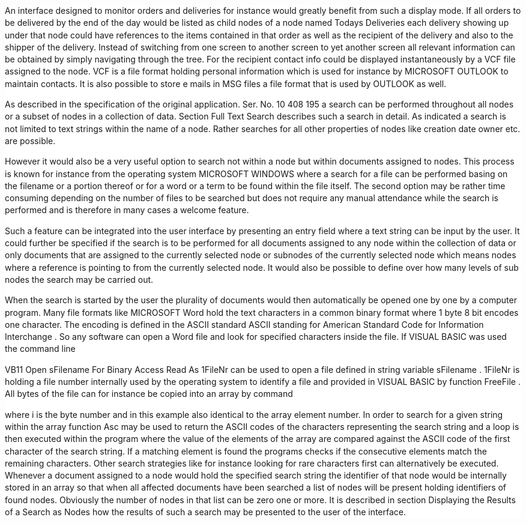 An interface designed to monitor orders and deliveries for instance would greatly benefit from such a display mode. If all orders to be delivered by the end of the day would be listed as child nodes of a node named Todays Deliveries each delivery showing up under that node could have references to the items contained in that order as well as the recipient of the delivery and also to the shipper of the delivery. Instead of switching from one screen to another screen to yet another screen all relevant information can be obtained by simply navigating through the tree. For the recipient contact info could be displayed instantaneously by a VCF file assigned to the node. VCF is a file format holding personal information which is used for instance by MICROSOFT OUTLOOK to maintain contacts. It is also possible to store e mails in MSG files a file format that is used by OUTLOOK as well.

As described in the specification of the original application. Ser. No. 10 408 195 a search can be performed throughout all nodes or a subset of nodes in a collection of data. Section Full Text Search describes such a search in detail. As indicated a search is not limited to text strings within the name of a node. Rather searches for all other properties of nodes like creation date owner etc. are possible.

However it would also be a very useful option to search not within a node but within documents assigned to nodes. This process is known for instance from the operating system MICROSOFT WINDOWS where a search for a file can be performed basing on the filename or a portion thereof or for a word or a term to be found within the file itself. The second option may be rather time consuming depending on the number of files to be searched but does not require any manual attendance while the search is performed and is therefore in many cases a welcome feature.

Such a feature can be integrated into the user interface by presenting an entry field where a text string can be input by the user. It could further be specified if the search is to be performed for all documents assigned to any node within the collection of data or only documents that are assigned to the currently selected node or subnodes of the currently selected node which means nodes where a reference is pointing to from the currently selected node. It would also be possible to define over how many levels of sub nodes the search may be carried out.

When the search is started by the user the plurality of documents would then automatically be opened one by one by a computer program. Many file formats like MICROSOFT Word hold the text characters in a common binary format where 1 byte 8 bit encodes one character. The encoding is defined in the ASCII standard ASCII standing for American Standard Code for Information Interchange . So any software can open a Word file and look for specified characters inside the file. If VISUAL BASIC was used the command line

 VB11 Open sFilename For Binary Access Read As 1FileNr can be used to open a file defined in string variable sFilename . 1FileNr is holding a file number internally used by the operating system to identify a file and provided in VISUAL BASIC by function FreeFile . All bytes of the file can for instance be copied into an array by command

where i is the byte number and in this example also identical to the array element number. In order to search for a given string within the array function Asc may be used to return the ASCII codes of the characters representing the search string and a loop is then executed within the program where the value of the elements of the array are compared against the ASCII code of the first character of the search string. If a matching element is found the programs checks if the consecutive elements match the remaining characters. Other search strategies like for instance looking for rare characters first can alternatively be executed. Whenever a document assigned to a node would hold the specified search string the identifier of that node would be internally stored in an array so that when all affected documents have been searched a list of nodes will be present holding identifiers of found nodes. Obviously the number of nodes in that list can be zero one or more. It is described in section Displaying the Results of a Search as Nodes how the results of such a search may be presented to the user of the interface.
